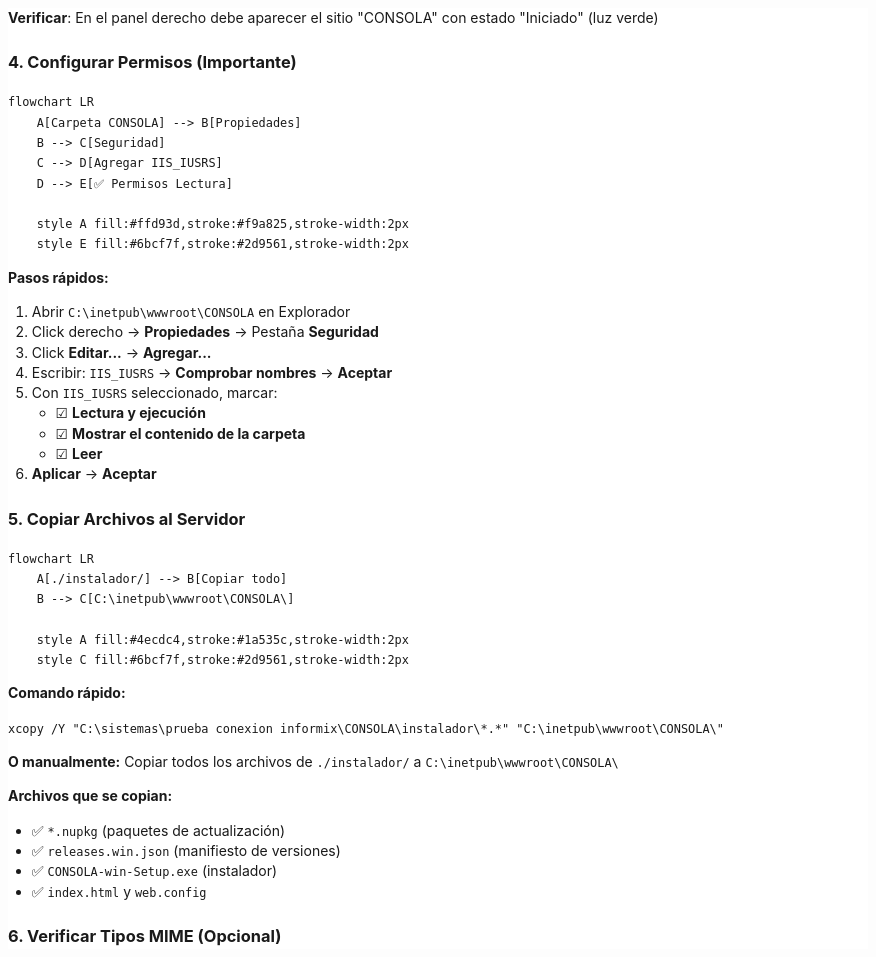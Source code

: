 **Verificar**: En el panel derecho debe aparecer el sitio "CONSOLA" con estado "Iniciado" (luz verde)

### 4. Configurar Permisos (Importante)

```mermaid
flowchart LR
    A[Carpeta CONSOLA] --> B[Propiedades]
    B --> C[Seguridad]
    C --> D[Agregar IIS_IUSRS]
    D --> E[✅ Permisos Lectura]

    style A fill:#ffd93d,stroke:#f9a825,stroke-width:2px
    style E fill:#6bcf7f,stroke:#2d9561,stroke-width:2px
```

**Pasos rápidos:**

1. Abrir `C:\inetpub\wwwroot\CONSOLA` en Explorador
2. Click derecho → **Propiedades** → Pestaña **Seguridad**
3. Click **Editar...** → **Agregar...**
4. Escribir: `IIS_IUSRS` → **Comprobar nombres** → **Aceptar**
5. Con `IIS_IUSRS` seleccionado, marcar:
   - ☑ **Lectura y ejecución**
   - ☑ **Mostrar el contenido de la carpeta**
   - ☑ **Leer**
6. **Aplicar** → **Aceptar**

### 5. Copiar Archivos al Servidor

```mermaid
flowchart LR
    A[./instalador/] --> B[Copiar todo]
    B --> C[C:\inetpub\wwwroot\CONSOLA\]

    style A fill:#4ecdc4,stroke:#1a535c,stroke-width:2px
    style C fill:#6bcf7f,stroke:#2d9561,stroke-width:2px
```

**Comando rápido:**

```batch
xcopy /Y "C:\sistemas\prueba conexion informix\CONSOLA\instalador\*.*" "C:\inetpub\wwwroot\CONSOLA\"
```

**O manualmente:** Copiar todos los archivos de `./instalador/` a `C:\inetpub\wwwroot\CONSOLA\`

**Archivos que se copian:**
- ✅ `*.nupkg` (paquetes de actualización)
- ✅ `releases.win.json` (manifiesto de versiones)
- ✅ `CONSOLA-win-Setup.exe` (instalador)
- ✅ `index.html` y `web.config`

### 6. Verificar Tipos MIME (Opcional)
